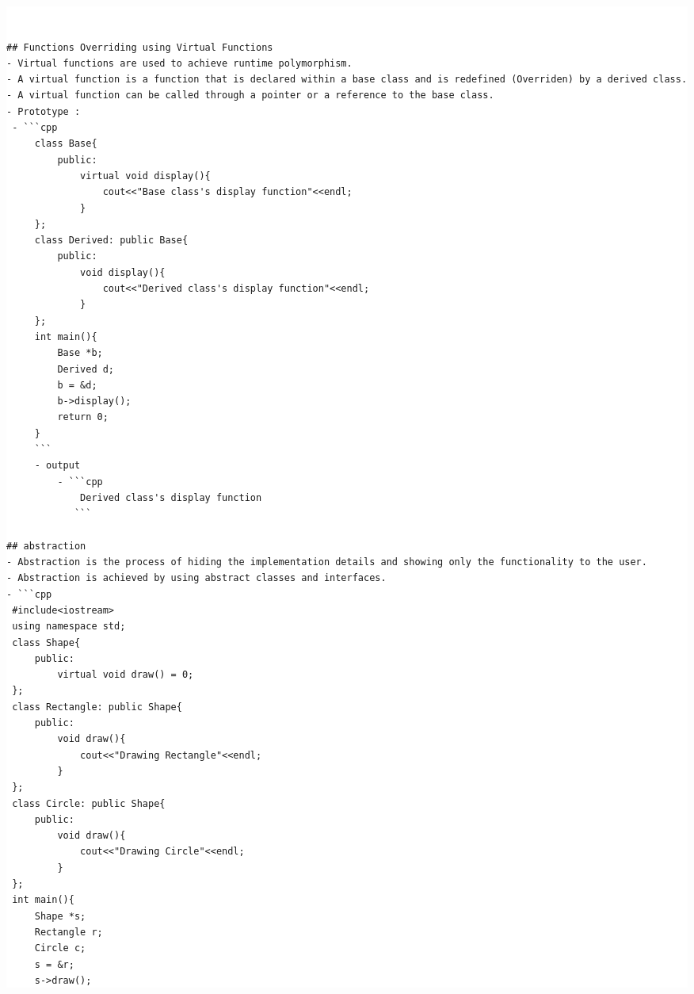    ```


## Functions Overriding using Virtual Functions
- Virtual functions are used to achieve runtime polymorphism.
- A virtual function is a function that is declared within a base class and is redefined (Overriden) by a derived class.
- A virtual function can be called through a pointer or a reference to the base class.
- Prototype : 
    - ```cpp
        class Base{
            public:
                virtual void display(){
                    cout<<"Base class's display function"<<endl;
                }
        };
        class Derived: public Base{
            public:
                void display(){
                    cout<<"Derived class's display function"<<endl;
                }
        };
        int main(){
            Base *b;
            Derived d;
            b = &d;
            b->display();
            return 0;
        }
        ```
        - output
            - ```cpp
                Derived class's display function
               ```

## abstraction 
- Abstraction is the process of hiding the implementation details and showing only the functionality to the user.
- Abstraction is achieved by using abstract classes and interfaces.
- ```cpp
    #include<iostream>
    using namespace std;
    class Shape{
        public:
            virtual void draw() = 0;
    };
    class Rectangle: public Shape{
        public:
            void draw(){
                cout<<"Drawing Rectangle"<<endl;
            }
    };
    class Circle: public Shape{
        public:
            void draw(){
                cout<<"Drawing Circle"<<endl;
            }
    };
    int main(){
        Shape *s;
        Rectangle r;
        Circle c;
        s = &r;
        s->draw();
   ```